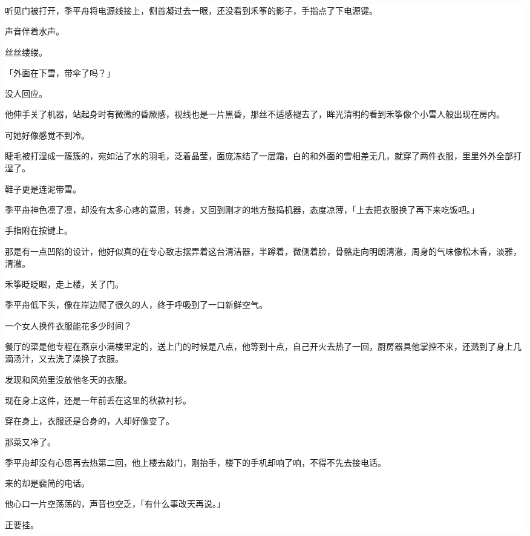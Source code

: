 
听见门被打开，季平舟将电源线接上，侧首凝过去一眼，还没看到禾筝的影子，手指点了下电源键。


声音伴着水声。


丝丝缕缕。


「外面在下雪，带伞了吗？」


没人回应。


他伸手关了机器，站起身时有微微的昏厥感，视线也是一片黑昏，那丝不适感褪去了，眸光清明的看到禾筝像个小雪人般出现在房内。


可她好像感觉不到冷。


睫毛被打湿成一簇簇的，宛如沾了水的羽毛，泛着晶莹，面庞冻结了一层霜，白的和外面的雪相差无几，就穿了两件衣服，里里外外全部打湿了。


鞋子更是连泥带雪。


季平舟神色凛了凛，却没有太多心疼的意思，转身，又回到刚才的地方鼓捣机器，态度凉薄，「上去把衣服换了再下来吃饭吧。」


手指附在按键上。


那是有一点凹陷的设计，他好似真的在专心致志摆弄着这台清洁器，半蹲着，微侧着脸，骨骼走向明朗清澈，周身的气味像松木香，淡雅，清澈。


禾筝眨眨眼，走上楼，关了门。


季平舟低下头，像在岸边爬了很久的人，终于呼吸到了一口新鲜空气。


一个女人换件衣服能花多少时间？


餐厅的菜是他专程在燕京小满楼里定的，送上门的时候是八点，他等到十点，自己开火去热了一回，厨房器具他掌控不来，还溅到了身上几滴汤汁，又去洗了澡换了衣服。


发现和风苑里没放他冬天的衣服。


现在身上这件，还是一年前丢在这里的秋款衬衫。


穿在身上，衣服还是合身的，人却好像变了。


那菜又冷了。


季平舟却没有心思再去热第二回，他上楼去敲门，刚抬手，楼下的手机却响了响，不得不先去接电话。


来的却是裴简的电话。


他心口一片空荡荡的，声音也空乏，「有什么事改天再说。」


正要挂。

